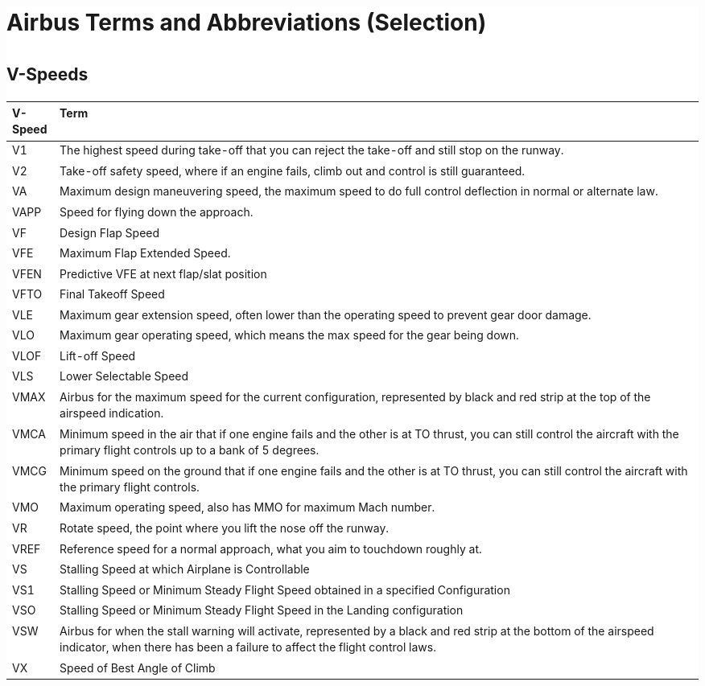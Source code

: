 # Airbus Terms and Abbreviations (Selection)

## V-Speeds

| V-Speed            | Term                                                                                                                                                                                                               |
|:-------------------|:-------------------------------------------------------------------------------------------------------------------------------------------------------------------------------------------------------------------|
| V1                 | The highest speed during take-off that you can reject the take-off and still stop on the runway.                                                                                                                   |
| V2                 | Take-off safety speed, where if an engine fails, climb out and control is still guaranteed.                                                                                                                        |
| VA                 | Maximum design maneuvering speed, the maximum speed to do full control deflection in normal or alternate law.                                                                                                      |
| VAPP               | Speed for flying down the approach.                                                                                                                                                                                |
| VF                 | Design Flap Speed                                                                                                                                                                                                  |
| VFE                | Maximum Flap Extended Speed.                                                                                                                                                                                       |
| VFEN               | Predictive VFE at next flap/slat position                                                                                                                                                                          |
| VFTO               | Final Takeoff Speed                                                                                                                                                                                                |
| VLE                | Maximum gear extension speed, often lower than the operating speed to prevent gear door damage.                                                                                                                    |
| VLO                | Maximum gear operating speed, which means the max speed for the gear being down.                                                                                                                                   |
| VLOF               | Lift-off Speed                                                                                                                                                                                                     |
| VLS                | Lower Selectable Speed                                                                                                                                                                                             |
| VMAX               | Airbus for the maximum speed for the current configuration, represented by black and red strip at the top of the airspeed indication.                                                                              |
| VMCA               | Minimum speed in the air that if one engine fails and the other is at TO thrust, you can still control the aircraft with the primary flight controls up to a bank of 5 degrees.                                    |
| VMCG               | Minimum speed on the ground that if one engine fails and the other is at TO thrust, you can still control the aircraft with the primary flight controls.                                                           |
| VMO                | Maximum operating speed, also has MMO for maximum Mach number.                                                                                                                                                     |
| VR                 | Rotate speed, the point where you lift the nose off the runway.                                                                                                                                                    |
| VREF               | Reference speed for a normal approach, what you aim to touchdown roughly at.                                                                                                                                       |
| VS                 | Stalling Speed at which Airplane is Controllable                                                                                                                                                                   |
| VS1                | Stalling Speed or Minimum Steady Flight Speed obtained in a specified Configuration                                                                                                                                |
| VSO                | Stalling Speed or Minimum Steady Flight Speed in the Landing configuration                                                                                                                                         |
| VSW                | Airbus for when the stall warning will activate, represented by a black and red strip at the bottom of the airspeed indicator, when there has been a failure to affect the flight control laws.                    |
| VX                 | Speed of Best Angle of Climb                                                                                                                                                                                       |